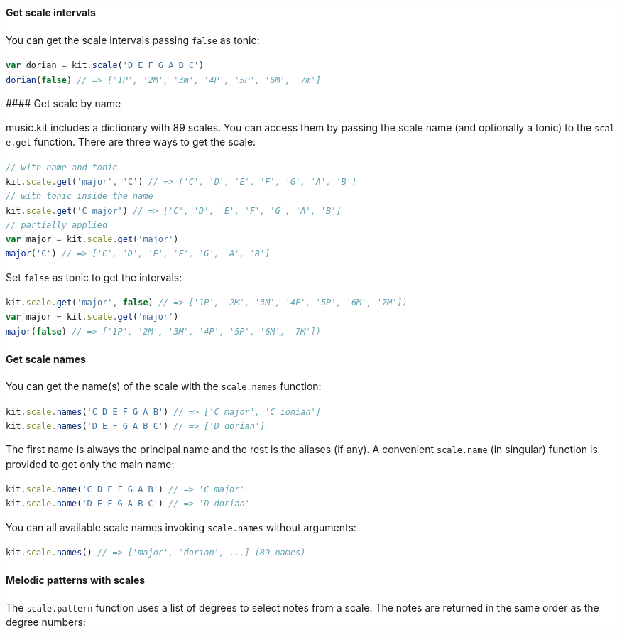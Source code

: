 #### Get scale intervals

You can get the scale intervals passing `false` as tonic:

```js
var dorian = kit.scale('D E F G A B C')
dorian(false) // => ['1P', '2M', '3m', '4P', '5P', '6M', '7m']
```

#### Get scale by name

music.kit includes a dictionary with 89 scales. You can access them by passing the scale name (and optionally a tonic) to the `scale.get` function. There are three ways to get the scale:

```js
// with name and tonic
kit.scale.get('major', 'C') // => ['C', 'D', 'E', 'F', 'G', 'A', 'B']
// with tonic inside the name
kit.scale.get('C major') // => ['C', 'D', 'E', 'F', 'G', 'A', 'B']
// partially applied
var major = kit.scale.get('major')
major('C') // => ['C', 'D', 'E', 'F', 'G', 'A', 'B']
```

Set `false` as tonic to get the intervals:

```js
kit.scale.get('major', false) // => ['1P', '2M', '3M', '4P', '5P', '6M', '7M'])
var major = kit.scale.get('major')
major(false) // => ['1P', '2M', '3M', '4P', '5P', '6M', '7M'])
```

#### Get scale names

You can get the name(s) of the scale with the `scale.names` function:

```js
kit.scale.names('C D E F G A B') // => ['C major', 'C ionian']
kit.scale.names('D E F G A B C') // => ['D dorian']
```

The first name is always the principal name and the rest is the aliases (if any). A convenient `scale.name` (in singular) function is provided to get only the main name:

```js
kit.scale.name('C D E F G A B') // => 'C major'
kit.scale.name('D E F G A B C') // => 'D dorian'
```

You can all available scale names invoking `scale.names` without arguments:

```js
kit.scale.names() // => ['major', 'dorian', ...] (89 names)
```

#### Melodic patterns with scales

The `scale.pattern` function uses a list of degrees to select notes from a scale. The notes are returned in the same order as the degree numbers:
